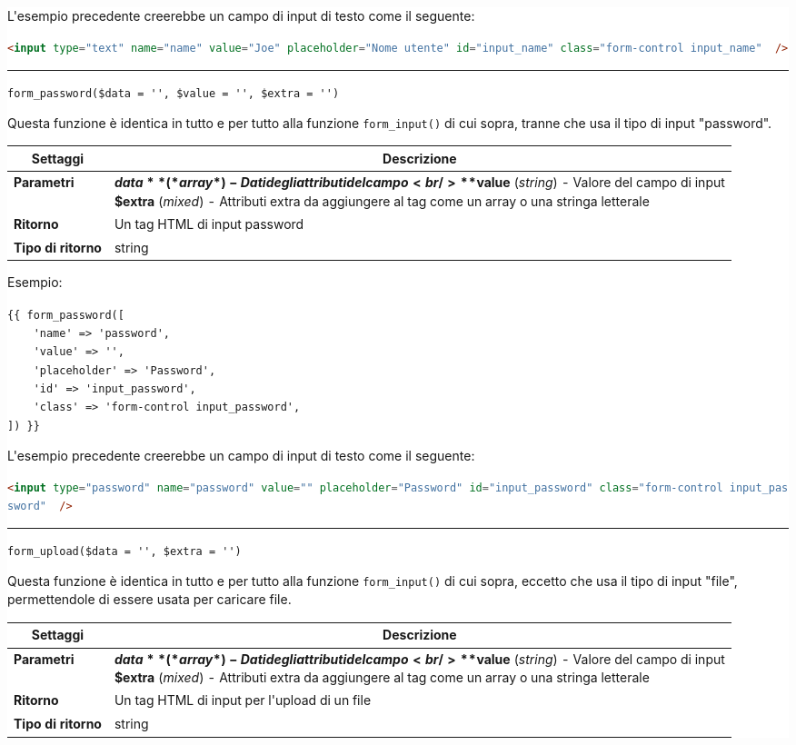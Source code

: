 L'esempio precedente creerebbe un campo di input di testo come il seguente:

```html
<input type="text" name="name" value="Joe" placeholder="Nome utente" id="input_name" class="form-control input_name"  />
```



------

`form_password($data = '', $value = '', $extra = '')`



Questa funzione è identica in tutto e per tutto alla funzione `form_input()` di cui sopra, tranne che usa il tipo di input "password".

| Settaggi            | Descrizione                                                  |
| ------------------- | ------------------------------------------------------------ |
| **Parametri**       | **$data** (*array*) - Dati degli attributi del campo <br />**$value** (*string*) - Valore del campo di input<br />**$extra** (*mixed*) - Attributi extra da aggiungere al tag come un array o una stringa letterale |
| **Ritorno**         | Un tag HTML di input password                                |
| **Tipo di ritorno** | string                                                       |



Esempio:

```php+HTML
{{ form_password([
	'name' => 'password',
    'value' => '',
    'placeholder' => 'Password',
    'id' => 'input_password',
    'class' => 'form-control input_password',
]) }}
```

L'esempio precedente creerebbe un campo di input di testo come il seguente:

```html
<input type="password" name="password" value="" placeholder="Password" id="input_password" class="form-control input_password"  />
```



------

`form_upload($data = '', $extra = '')`



Questa funzione è identica in tutto e per tutto alla funzione `form_input()` di cui sopra, eccetto che usa il tipo di input "file", permettendole di essere usata per caricare file.

| Settaggi            | Descrizione                                                  |
| ------------------- | ------------------------------------------------------------ |
| **Parametri**       | **$data** (*array*) - Dati degli attributi del campo <br />**$value** (*string*) - Valore del campo di input<br />**$extra** (*mixed*) - Attributi extra da aggiungere al tag come un array o una stringa letterale |
| **Ritorno**         | Un tag HTML di input per l'upload di un file                 |
| **Tipo di ritorno** | string                                                       |
